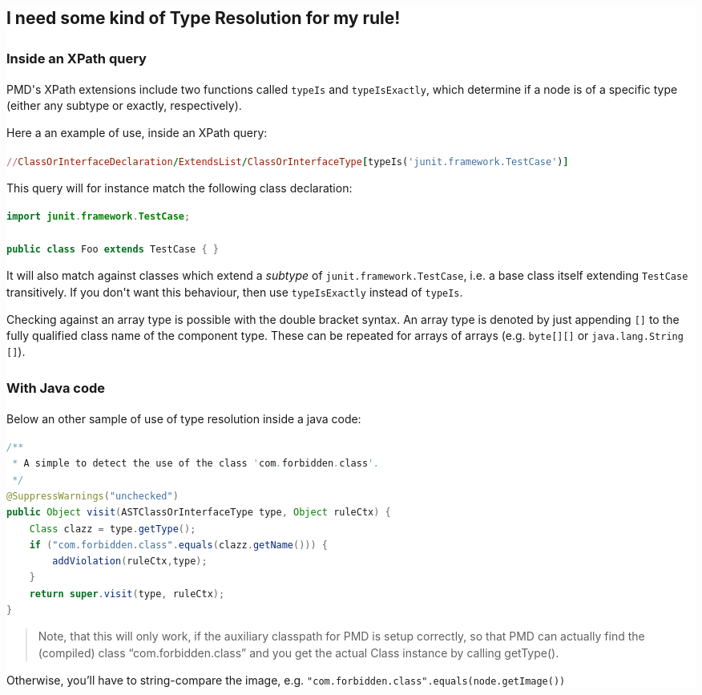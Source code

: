 ## I need some kind of Type Resolution for my rule!

### Inside an XPath query

PMD's XPath extensions include two functions called `typeIs` and `typeIsExactly`,
which determine if a node is of a specific type (either any subtype or exactly,
respectively).

Here a an example of use, inside an XPath query:

```ruby
//ClassOrInterfaceDeclaration/ExtendsList/ClassOrInterfaceType[typeIs('junit.framework.TestCase')]
```

This query will for instance match the following class declaration:

```java
import junit.framework.TestCase;

public class Foo extends TestCase { }
```

It will also match against classes which extend a *subtype* of `junit.framework.TestCase`,
i.e. a base class itself extending `TestCase` transitively. If you don't want this behaviour,
then use `typeIsExactly` instead of `typeIs`.

Checking against an array type is possible with the double bracket syntax.
An array type is denoted by just appending `[]` to the fully qualified class name
of the component type. These can be repeated for arrays of arrays
(e.g. `byte[][]` or `java.lang.String[]`).


### With Java code

Below an other sample of use of type resolution inside a java code:

```java
/**
 * A simple to detect the use of the class 'com.forbidden.class'.
 */
@SuppressWarnings("unchecked")
public Object visit(ASTClassOrInterfaceType type, Object ruleCtx) {
    Class clazz = type.getType();
    if ("com.forbidden.class".equals(clazz.getName())) {
        addViolation(ruleCtx,type);
    }
    return super.visit(type, ruleCtx);
}
````

>Note, that this will only work, if the auxiliary classpath for PMD is setup correctly, so that PMD can actually find the (compiled) class “com.forbidden.class” and you get the actual Class instance by calling getType().

Otherwise, you’ll have to string-compare the image, e.g. `"com.forbidden.class".equals(node.getImage())`
